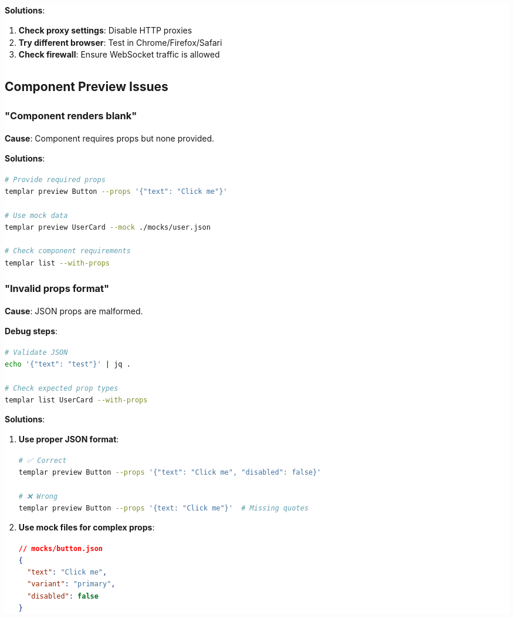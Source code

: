 **Solutions**:
1. **Check proxy settings**: Disable HTTP proxies
2. **Try different browser**: Test in Chrome/Firefox/Safari
3. **Check firewall**: Ensure WebSocket traffic is allowed

## Component Preview Issues

### "Component renders blank"

**Cause**: Component requires props but none provided.

**Solutions**:
```bash
# Provide required props
templar preview Button --props '{"text": "Click me"}'

# Use mock data
templar preview UserCard --mock ./mocks/user.json

# Check component requirements
templar list --with-props
```

### "Invalid props format"

**Cause**: JSON props are malformed.

**Debug steps**:
```bash
# Validate JSON
echo '{"text": "test"}' | jq .

# Check expected prop types
templar list UserCard --with-props
```

**Solutions**:
1. **Use proper JSON format**:
   ```bash
   # ✅ Correct
   templar preview Button --props '{"text": "Click me", "disabled": false}'
   
   # ❌ Wrong
   templar preview Button --props '{text: "Click me"}'  # Missing quotes
   ```

2. **Use mock files for complex props**:
   ```json
   // mocks/button.json
   {
     "text": "Click me",
     "variant": "primary",
     "disabled": false
   }
   ```
